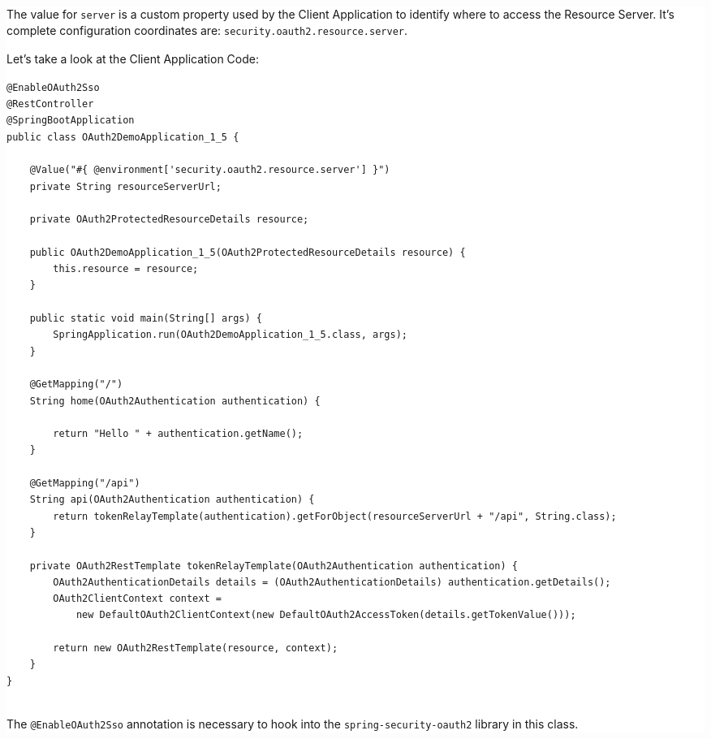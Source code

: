 The value for `server` is a custom property used by the Client Application to identify where to access the Resource Server. It’s complete configuration coordinates are: `security.oauth2.resource.server`.

Let’s take a look at the Client Application Code:

```
@EnableOAuth2Sso
@RestController
@SpringBootApplication
public class OAuth2DemoApplication_1_5 {

    @Value("#{ @environment['security.oauth2.resource.server'] }")
    private String resourceServerUrl;

    private OAuth2ProtectedResourceDetails resource;

    public OAuth2DemoApplication_1_5(OAuth2ProtectedResourceDetails resource) {
        this.resource = resource;
    }

    public static void main(String[] args) {
        SpringApplication.run(OAuth2DemoApplication_1_5.class, args);
    }

    @GetMapping("/")
    String home(OAuth2Authentication authentication) {

        return "Hello " + authentication.getName();
    }

    @GetMapping("/api")
    String api(OAuth2Authentication authentication) {
        return tokenRelayTemplate(authentication).getForObject(resourceServerUrl + "/api", String.class);
    }

    private OAuth2RestTemplate tokenRelayTemplate(OAuth2Authentication authentication) {
        OAuth2AuthenticationDetails details = (OAuth2AuthenticationDetails) authentication.getDetails();
        OAuth2ClientContext context = 
            new DefaultOAuth2ClientContext(new DefaultOAuth2AccessToken(details.getTokenValue()));

        return new OAuth2RestTemplate(resource, context);
    }
}


```

The `@EnableOAuth2Sso` annotation is necessary to hook into the `spring-security-oauth2` library in this class.
